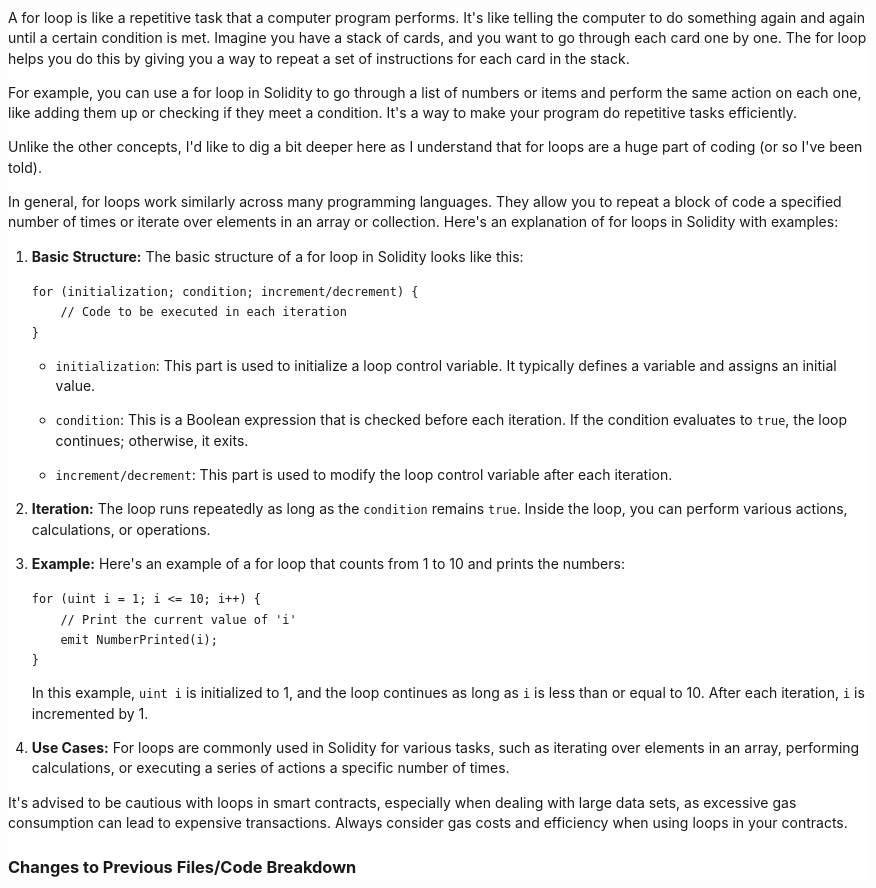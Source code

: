 A for loop is like a repetitive task that a computer program performs. It's like telling the computer to do something again and again until a certain condition is met. Imagine you have a stack of cards, and you want to go through each card one by one. The for loop helps you do this by giving you a way to repeat a set of instructions for each card in the stack.

For example, you can use a for loop in Solidity to go through a list of numbers or items and perform the same action on each one, like adding them up or checking if they meet a condition. It's a way to make your program do repetitive tasks efficiently.

Unlike the other concepts, I'd like to dig a bit deeper here as I understand that for loops are a huge part of coding (or so I've been told).

In general, for loops work similarly across many programming languages. They allow you to repeat a block of code a specified number of times or iterate over elements in an array or collection. Here's an explanation of for loops in Solidity with examples:

1. **Basic Structure:** The basic structure of a for loop in Solidity looks like this:
    
    ```solidity
    for (initialization; condition; increment/decrement) {
        // Code to be executed in each iteration
    }
    ```
    
    * `initialization`: This part is used to initialize a loop control variable. It typically defines a variable and assigns an initial value.
        
    * `condition`: This is a Boolean expression that is checked before each iteration. If the condition evaluates to `true`, the loop continues; otherwise, it exits.
        
    * `increment/decrement`: This part is used to modify the loop control variable after each iteration.
        
2. **Iteration:** The loop runs repeatedly as long as the `condition` remains `true`. Inside the loop, you can perform various actions, calculations, or operations.
    
3. **Example:** Here's an example of a for loop that counts from 1 to 10 and prints the numbers:
    
    ```solidity
    for (uint i = 1; i <= 10; i++) {
        // Print the current value of 'i'
        emit NumberPrinted(i);
    }
    ```
    
    In this example, `uint i` is initialized to 1, and the loop continues as long as `i` is less than or equal to 10. After each iteration, `i` is incremented by 1.
    
4. **Use Cases:** For loops are commonly used in Solidity for various tasks, such as iterating over elements in an array, performing calculations, or executing a series of actions a specific number of times.
    

It's advised to be cautious with loops in smart contracts, especially when dealing with large data sets, as excessive gas consumption can lead to expensive transactions. Always consider gas costs and efficiency when using loops in your contracts.

### **Changes to Previous Files/Code Breakdown**
